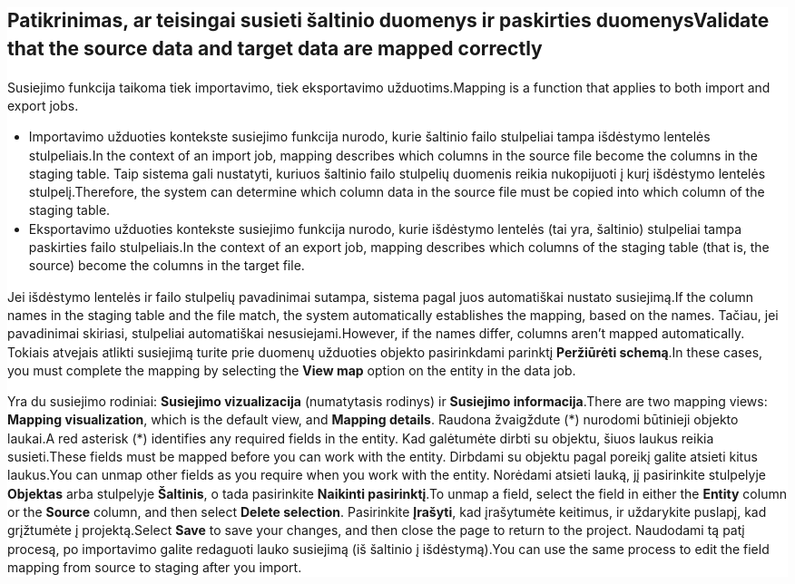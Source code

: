 ## <a name="validate-that-the-source-data-and-target-data-are-mapped-correctly"></a><span data-ttu-id="dba80-180">Patikrinimas, ar teisingai susieti šaltinio duomenys ir paskirties duomenys</span><span class="sxs-lookup"><span data-stu-id="dba80-180">Validate that the source data and target data are mapped correctly</span></span>
<span data-ttu-id="dba80-181">Susiejimo funkcija taikoma tiek importavimo, tiek eksportavimo užduotims.</span><span class="sxs-lookup"><span data-stu-id="dba80-181">Mapping is a function that applies to both import and export jobs.</span></span>

- <span data-ttu-id="dba80-182">Importavimo užduoties kontekste susiejimo funkcija nurodo, kurie šaltinio failo stulpeliai tampa išdėstymo lentelės stulpeliais.</span><span class="sxs-lookup"><span data-stu-id="dba80-182">In the context of an import job, mapping describes which columns in the source file become the columns in the staging table.</span></span> <span data-ttu-id="dba80-183">Taip sistema gali nustatyti, kuriuos šaltinio failo stulpelių duomenis reikia nukopijuoti į kurį išdėstymo lentelės stulpelį.</span><span class="sxs-lookup"><span data-stu-id="dba80-183">Therefore, the system can determine which column data in the source file must be copied into which column of the staging table.</span></span>
- <span data-ttu-id="dba80-184">Eksportavimo užduoties kontekste susiejimo funkcija nurodo, kurie išdėstymo lentelės (tai yra, šaltinio) stulpeliai tampa paskirties failo stulpeliais.</span><span class="sxs-lookup"><span data-stu-id="dba80-184">In the context of an export job, mapping describes which columns of the staging table (that is, the source) become the columns in the target file.</span></span>

<span data-ttu-id="dba80-185">Jei išdėstymo lentelės ir failo stulpelių pavadinimai sutampa, sistema pagal juos automatiškai nustato susiejimą.</span><span class="sxs-lookup"><span data-stu-id="dba80-185">If the column names in the staging table and the file match, the system automatically establishes the mapping, based on the names.</span></span> <span data-ttu-id="dba80-186">Tačiau, jei pavadinimai skiriasi, stulpeliai automatiškai nesusiejami.</span><span class="sxs-lookup"><span data-stu-id="dba80-186">However, if the names differ, columns aren’t mapped automatically.</span></span> <span data-ttu-id="dba80-187">Tokiais atvejais atlikti susiejimą turite prie duomenų užduoties objekto pasirinkdami parinktį **Peržiūrėti schemą**.</span><span class="sxs-lookup"><span data-stu-id="dba80-187">In these cases, you must complete the mapping by selecting the **View map** option on the entity in the data job.</span></span>

<span data-ttu-id="dba80-188">Yra du susiejimo rodiniai: **Susiejimo vizualizacija** (numatytasis rodinys) ir **Susiejimo informacija**.</span><span class="sxs-lookup"><span data-stu-id="dba80-188">There are two mapping views: **Mapping visualization**, which is the default view, and **Mapping details**.</span></span> <span data-ttu-id="dba80-189">Raudona žvaigždute (\*) nurodomi būtinieji objekto laukai.</span><span class="sxs-lookup"><span data-stu-id="dba80-189">A red asterisk (\*) identifies any required fields in the entity.</span></span> <span data-ttu-id="dba80-190">Kad galėtumėte dirbti su objektu, šiuos laukus reikia susieti.</span><span class="sxs-lookup"><span data-stu-id="dba80-190">These fields must be mapped before you can work with the entity.</span></span> <span data-ttu-id="dba80-191">Dirbdami su objektu pagal poreikį galite atsieti kitus laukus.</span><span class="sxs-lookup"><span data-stu-id="dba80-191">You can unmap other fields as you require when you work with the entity.</span></span> <span data-ttu-id="dba80-192">Norėdami atsieti lauką, jį pasirinkite stulpelyje **Objektas** arba stulpelyje **Šaltinis**, o tada pasirinkite **Naikinti pasirinktį**.</span><span class="sxs-lookup"><span data-stu-id="dba80-192">To unmap a field, select the field in either the **Entity** column or the **Source** column, and then select **Delete selection**.</span></span> <span data-ttu-id="dba80-193">Pasirinkite **Įrašyti**, kad įrašytumėte keitimus, ir uždarykite puslapį, kad grįžtumėte į projektą.</span><span class="sxs-lookup"><span data-stu-id="dba80-193">Select **Save** to save your changes, and then close the page to return to the project.</span></span> <span data-ttu-id="dba80-194">Naudodami tą patį procesą, po importavimo galite redaguoti lauko susiejimą (iš šaltinio į išdėstymą).</span><span class="sxs-lookup"><span data-stu-id="dba80-194">You can use the same process to edit the field mapping from source to staging after you import.</span></span>
